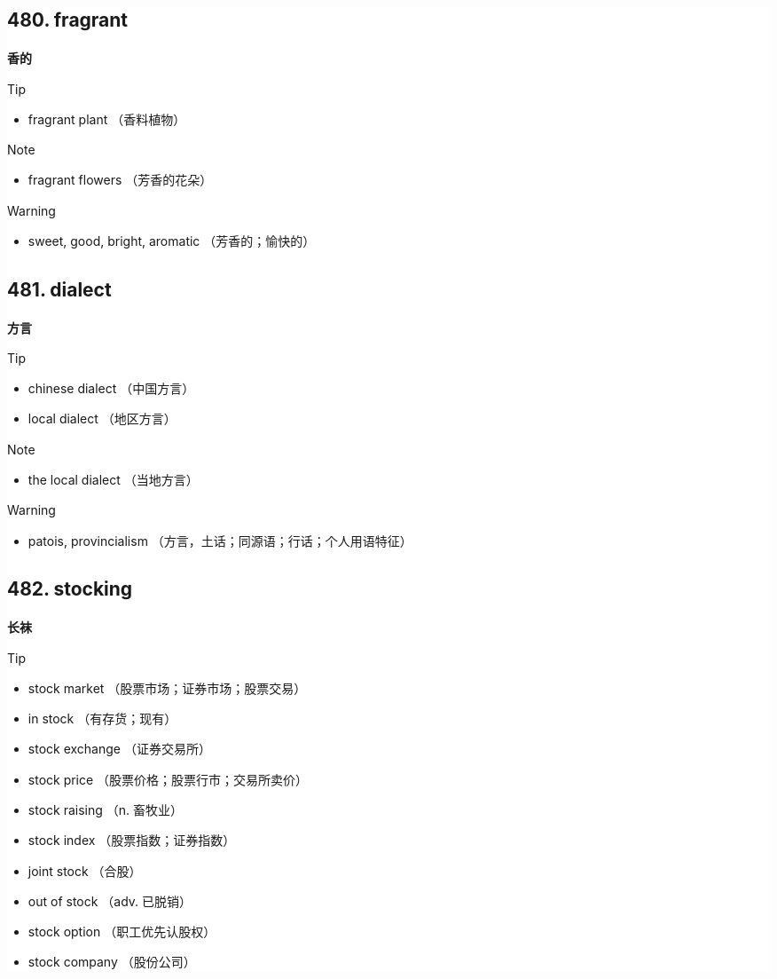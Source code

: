 ## 480. fragrant

**香的**

> [!TIP]
>
> - fragrant plant （香料植物）
>

> [!NOTE]
>
> - fragrant flowers （芳香的花朵）
>

> [!WARNING]
>
> - sweet, good, bright, aromatic （芳香的；愉快的）
>

## 481. dialect

**方言**

> [!TIP]
>
> - chinese dialect （中国方言）
>
> - local dialect （地区方言）
>

> [!NOTE]
>
> - the local dialect （当地方言）
>

> [!WARNING]
>
> - patois, provincialism （方言，土话；同源语；行话；个人用语特征）
>

## 482. stocking

**长袜**

> [!TIP]
>
> - stock market （股票市场；证券市场；股票交易）
>
> - in stock （有存货；现有）
>
> - stock exchange （证券交易所）
>
> - stock price （股票价格；股票行市；交易所卖价）
>
> - stock raising （n. 畜牧业）
>
> - stock index （股票指数；证券指数）
>
> - joint stock （合股）
>
> - out of stock （adv. 已脱销）
>
> - stock option （职工优先认股权）
>
> - stock company （股份公司）
>